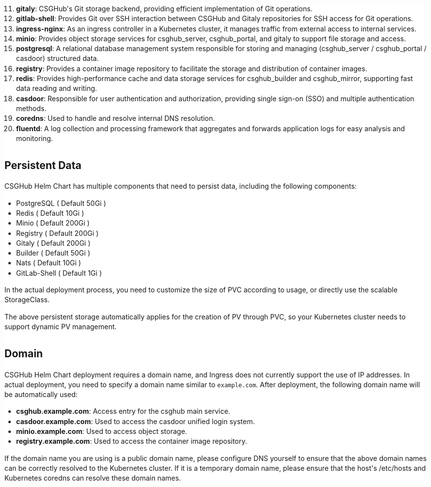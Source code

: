 11. **gitaly**: CSGHub's Git storage backend, providing efficient implementation of Git operations.
12. **gitlab-shell**: Provides Git over SSH interaction between CSGHub and Gitaly repositories for SSH access for Git operations.
13. **ingress-nginx**: As an ingress controller in a Kubernetes cluster, it manages traffic from external access to internal services.
14. **minio**: Provides object storage services for csghub_server, csghub_portal, and gitaly to support file storage and access.
15. **postgresql**: A relational database management system responsible for storing and managing (csghub_server / csghub_portal / casdoor) structured data.
16. **registry**: Provides a container image repository to facilitate the storage and distribution of container images.
17. **redis**: Provides high-performance cache and data storage services for csghub_builder and csghub_mirror, supporting fast data reading and writing.
18. **casdoor**: Responsible for user authentication and authorization, providing single sign-on (SSO) and multiple authentication methods.
19. **coredns**: Used to handle and resolve internal DNS resolution.
20. **fluentd**: A log collection and processing framework that aggregates and forwards application logs for easy analysis and monitoring.

## Persistent Data

CSGHub Helm Chart has multiple components that need to persist data, including the following components:

- PostgreSQL ( Default 50Gi )
- Redis ( Default 10Gi )
- Minio ( Default 200Gi )
- Registry ( Default 200Gi )
- Gitaly ( Default 200Gi )
- Builder ( Default 50Gi )
- Nats ( Default 10Gi )
- GitLab-Shell ( Default 1Gi )

In the actual deployment process, you need to customize the size of PVC according to usage, or directly use the scalable StorageClass.

The above persistent storage automatically applies for the creation of PV through PVC, so your Kubernetes cluster needs to support dynamic PV management.

## Domain

CSGHub Helm Chart deployment requires a domain name, and Ingress does not currently support the use of IP addresses. In actual deployment, you need to specify a domain name similar to `example.com`. After deployment, the following domain name will be automatically used:

- **csghub.example.com**: Access entry for the csghub main service.
- **casdoor.example.com**: Used to access the casdoor unified login system.
- **minio.example.com**: Used to access object storage.
- **registry.example.com**: Used to access the container image repository.

If the domain name you are using is a public domain name, please configure DNS yourself to ensure that the above domain names can be correctly resolved to the Kubernetes cluster. If it is a temporary domain name, please ensure that the host's /etc/hosts and Kubernetes coredns can resolve these domain names.

